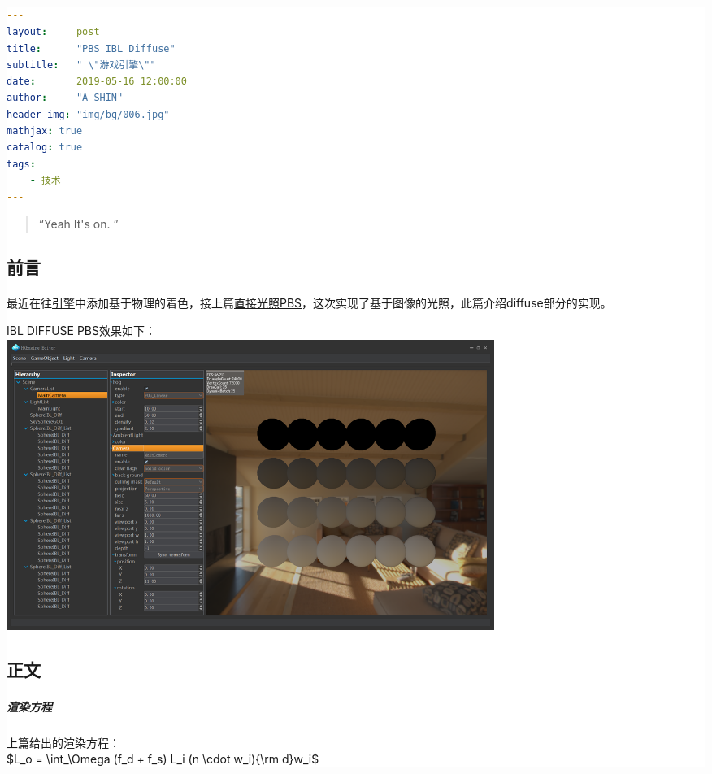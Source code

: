 ```yaml
---
layout:     post
title:      "PBS IBL Diffuse"
subtitle:   " \"游戏引擎\""
date:       2019-05-16 12:00:00
author:     "A-SHIN"
header-img: "img/bg/006.jpg"
mathjax: true
catalog: true
tags:
    - 技术
---
```


> “Yeah It's on. ”

## 前言
最近在往[引擎](https://github.com/huangx916/HXEngine)中添加基于物理的着色，接上篇[直接光照PBS](https://huangx916.github.io/2019/05/01/directpbr/)，这次实现了基于图像的光照，此篇介绍diffuse部分的实现。  

IBL DIFFUSE PBS效果如下：  
<img class="shadow" src="/img/in-post/pbs-ibl-diff/1.png" width="600">  

## 正文  
##### 渲染方程
上篇给出的渲染方程：  
$L_o = \int_\Omega (f_d + f_s) L_i (n \cdot w_i){\rm d}w_i$  
